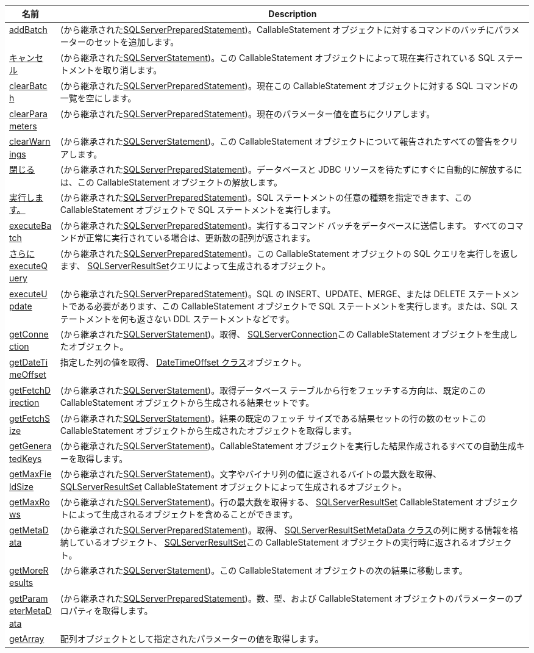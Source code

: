 |名前|Description|  
|----------|-----------------|  
|[addBatch](../../../connect/jdbc/reference/addbatch-method-sqlserverpreparedstatement.md)|(から継承された[SQLServerPreparedStatement](../../../connect/jdbc/reference/sqlserverpreparedstatement-class.md))。CallableStatement オブジェクトに対するコマンドのバッチにパラメーターのセットを追加します。|  
|[キャンセル](../../../connect/jdbc/reference/cancel-method-sqlserverstatement.md)|(から継承された[SQLServerStatement](../../../connect/jdbc/reference/sqlserverstatement-class.md))。この CallableStatement オブジェクトによって現在実行されている SQL ステートメントを取り消します。|  
|[clearBatch](../../../connect/jdbc/reference/clearbatch-method-sqlserverpreparedstatement.md)|(から継承された[SQLServerPreparedStatement](../../../connect/jdbc/reference/sqlserverpreparedstatement-class.md))。現在この CallableStatement オブジェクトに対する SQL コマンドの一覧を空にします。|  
|[clearParameters](../../../connect/jdbc/reference/clearparameters-method-sqlserverpreparedstatement.md)|(から継承された[SQLServerPreparedStatement](../../../connect/jdbc/reference/sqlserverpreparedstatement-class.md))。現在のパラメーター値を直ちにクリアします。|  
|[clearWarnings](../../../connect/jdbc/reference/clearwarnings-method-sqlserverstatement.md)|(から継承された[SQLServerStatement](../../../connect/jdbc/reference/sqlserverstatement-class.md))。この CallableStatement オブジェクトについて報告されたすべての警告をクリアします。|  
|[閉じる](../../../connect/jdbc/reference/close-method-sqlserverpreparedstatement.md)|(から継承された[SQLServerPreparedStatement](../../../connect/jdbc/reference/sqlserverpreparedstatement-class.md))。データベースと JDBC リソースを待たずにすぐに自動的に解放するには、この CallableStatement オブジェクトの解放します。|  
|[実行します。](../../../connect/jdbc/reference/execute-method-sqlserverpreparedstatement.md)|(から継承された[SQLServerPreparedStatement](../../../connect/jdbc/reference/sqlserverpreparedstatement-class.md))。SQL ステートメントの任意の種類を指定できます、この CallableStatement オブジェクトで SQL ステートメントを実行します。|  
|[executeBatch](../../../connect/jdbc/reference/executebatch-method-sqlserverpreparedstatement.md)|(から継承された[SQLServerPreparedStatement](../../../connect/jdbc/reference/sqlserverpreparedstatement-class.md))。実行するコマンド バッチをデータベースに送信します。 すべてのコマンドが正常に実行されている場合は、更新数の配列が返されます。|  
|[さらに executeQuery](../../../connect/jdbc/reference/executequery-method-sqlserverpreparedstatement.md)|(から継承された[SQLServerPreparedStatement](../../../connect/jdbc/reference/sqlserverpreparedstatement-class.md))。この CallableStatement オブジェクトの SQL クエリを実行しを返します、 [SQLServerResultSet](../../../connect/jdbc/reference/sqlserverresultset-class.md)クエリによって生成されるオブジェクト。|  
|[executeUpdate](../../../connect/jdbc/reference/executeupdate-method-sqlserverpreparedstatement.md)|(から継承された[SQLServerPreparedStatement](../../../connect/jdbc/reference/sqlserverpreparedstatement-class.md))。SQL の INSERT、UPDATE、MERGE、または DELETE ステートメントである必要があります、この CallableStatement オブジェクトで SQL ステートメントを実行します。または、SQL ステートメントを何も返さない DDL ステートメントなどです。|  
|[getConnection](../../../connect/jdbc/reference/getconnection-method-sqlserverstatement.md)|(から継承された[SQLServerStatement](../../../connect/jdbc/reference/sqlserverstatement-class.md))。取得、 [SQLServerConnection](../../../connect/jdbc/reference/sqlserverconnection-class.md)この CallableStatement オブジェクトを生成したオブジェクト。|  
|[getDateTimeOffset](../../../connect/jdbc/reference/getdatetimeoffset-method-sqlservercallablestatement.md)|指定した列の値を取得、 [DateTimeOffset クラス](../../../connect/jdbc/reference/datetimeoffset-class.md)オブジェクト。|  
|[getFetchDirection](../../../connect/jdbc/reference/getfetchdirection-method-sqlserverstatement.md)|(から継承された[SQLServerStatement](../../../connect/jdbc/reference/sqlserverstatement-class.md))。取得データベース テーブルから行をフェッチする方向は、既定のこの CallableStatement オブジェクトから生成される結果セットです。|  
|[getFetchSize](../../../connect/jdbc/reference/getfetchsize-method-sqlserverstatement.md)|(から継承された[SQLServerStatement](../../../connect/jdbc/reference/sqlserverstatement-class.md))。結果の既定のフェッチ サイズである結果セットの行の数のセットこの CallableStatement オブジェクトから生成されたオブジェクトを取得します。|  
|[getGeneratedKeys](../../../connect/jdbc/reference/getgeneratedkeys-method-sqlserverstatement.md)|(から継承された[SQLServerStatement](../../../connect/jdbc/reference/sqlserverstatement-class.md))。CallableStatement オブジェクトを実行した結果作成されるすべての自動生成キーを取得します。|  
|[getMaxFieldSize](../../../connect/jdbc/reference/getmaxfieldsize-method-sqlserverstatement.md)|(から継承された[SQLServerStatement](../../../connect/jdbc/reference/sqlserverstatement-class.md))。文字やバイナリ列の値に返されるバイトの最大数を取得、 [SQLServerResultSet](../../../connect/jdbc/reference/sqlserverresultset-class.md) CallableStatement オブジェクトによって生成されるオブジェクト。|  
|[getMaxRows](../../../connect/jdbc/reference/getmaxrows-method-sqlserverstatement.md)|(から継承された[SQLServerStatement](../../../connect/jdbc/reference/sqlserverstatement-class.md))。行の最大数を取得する、 [SQLServerResultSet](../../../connect/jdbc/reference/sqlserverresultset-class.md) CallableStatement オブジェクトによって生成されるオブジェクトを含めることができます。|  
|[getMetaData](../../../connect/jdbc/reference/getmetadata-method-sqlserverpreparedstatement.md)|(から継承された[SQLServerPreparedStatement](../../../connect/jdbc/reference/sqlserverpreparedstatement-class.md))。取得、 [SQLServerResultSetMetaData クラス](../../../connect/jdbc/reference/sqlserverresultsetmetadata-class.md)の列に関する情報を格納しているオブジェクト、 [SQLServerResultSet](../../../connect/jdbc/reference/sqlserverresultset-class.md)この CallableStatement オブジェクトの実行時に返されるオブジェクト。|  
|[getMoreResults](../../../connect/jdbc/reference/getmoreresults-method-sqlserverstatement.md)|(から継承された[SQLServerStatement](../../../connect/jdbc/reference/sqlserverstatement-class.md))。この CallableStatement オブジェクトの次の結果に移動します。|  
|[getParameterMetaData](../../../connect/jdbc/reference/getparametermetadata-method-sqlserverpreparedstatement.md)|(から継承された[SQLServerPreparedStatement](../../../connect/jdbc/reference/sqlserverpreparedstatement-class.md))。数、型、および CallableStatement オブジェクトのパラメーターのプロパティを取得します。|  
|[getArray](../../../connect/jdbc/reference/getarray-method-sqlservercallablestatement.md)|配列オブジェクトとして指定されたパラメーターの値を取得します。|  